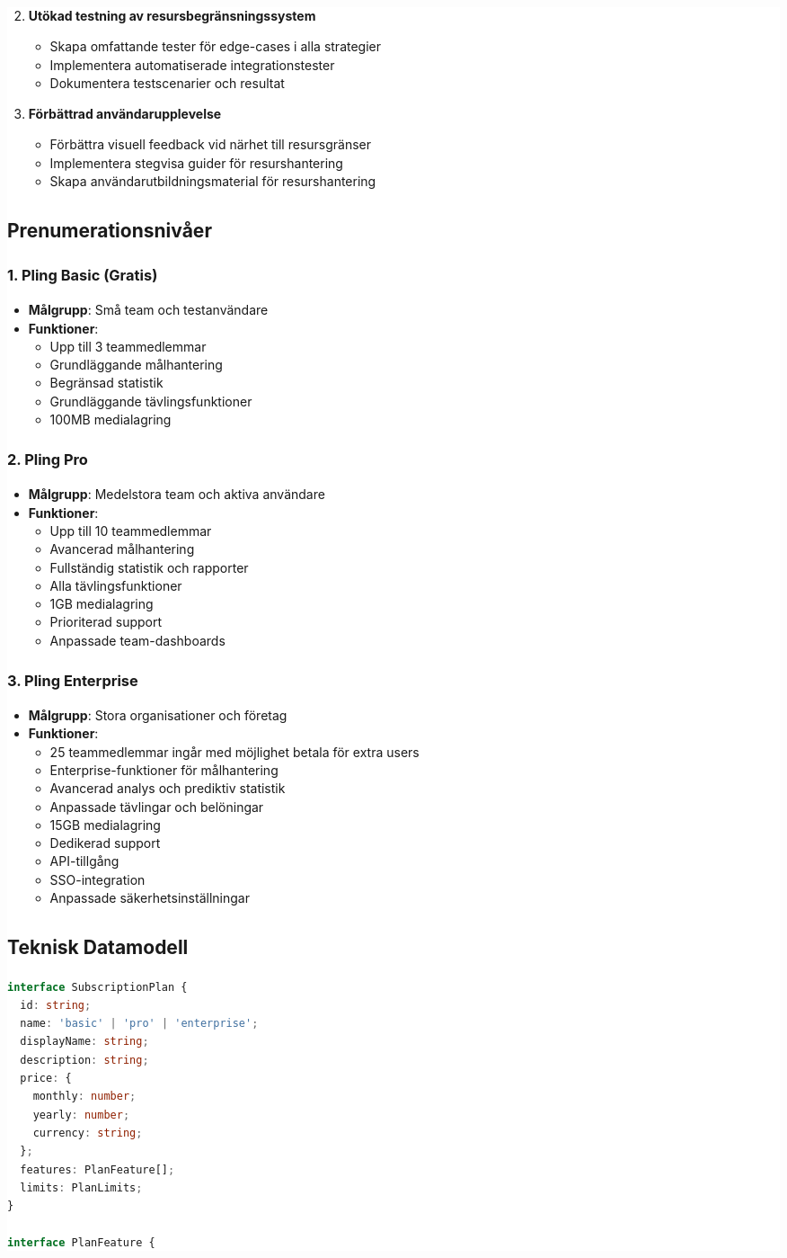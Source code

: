 2. **Utökad testning av resursbegränsningssystem**
   - Skapa omfattande tester för edge-cases i alla strategier
   - Implementera automatiserade integrationstester
   - Dokumentera testscenarier och resultat

3. **Förbättrad användarupplevelse**
   - Förbättra visuell feedback vid närhet till resursgränser
   - Implementera stegvisa guider för resurshantering
   - Skapa användarutbildningsmaterial för resurshantering

## Prenumerationsnivåer

### 1. Pling Basic (Gratis)
- **Målgrupp**: Små team och testanvändare
- **Funktioner**:
  - Upp till 3 teammedlemmar
  - Grundläggande målhantering
  - Begränsad statistik
  - Grundläggande tävlingsfunktioner
  - 100MB medialagring

### 2. Pling Pro
- **Målgrupp**: Medelstora team och aktiva användare
- **Funktioner**:
  - Upp till 10 teammedlemmar
  - Avancerad målhantering
  - Fullständig statistik och rapporter
  - Alla tävlingsfunktioner
  - 1GB medialagring
  - Prioriterad support
  - Anpassade team-dashboards

### 3. Pling Enterprise
- **Målgrupp**: Stora organisationer och företag
- **Funktioner**:
  - 25 teammedlemmar ingår med möjlighet betala för extra users
  - Enterprise-funktioner för målhantering
  - Avancerad analys och prediktiv statistik
  - Anpassade tävlingar och belöningar
  - 15GB medialagring
  - Dedikerad support
  - API-tillgång
  - SSO-integration
  - Anpassade säkerhetsinställningar

## Teknisk Datamodell

```typescript
interface SubscriptionPlan {
  id: string;
  name: 'basic' | 'pro' | 'enterprise';
  displayName: string;
  description: string;
  price: {
    monthly: number;
    yearly: number;
    currency: string;
  };
  features: PlanFeature[];
  limits: PlanLimits;
}

interface PlanFeature {
```